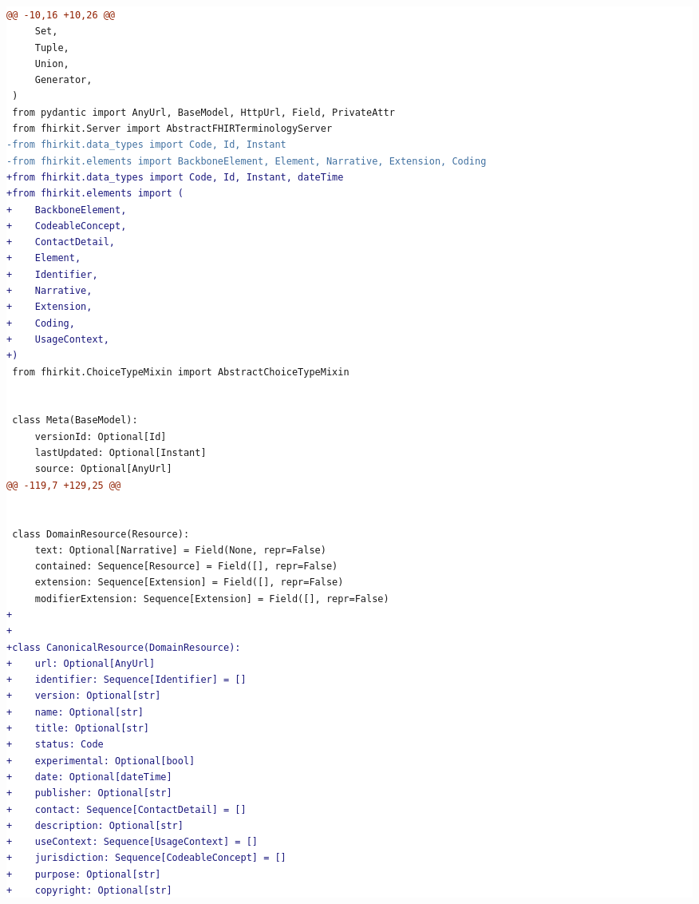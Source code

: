 ```diff
@@ -10,16 +10,26 @@
     Set,
     Tuple,
     Union,
     Generator,
 )
 from pydantic import AnyUrl, BaseModel, HttpUrl, Field, PrivateAttr
 from fhirkit.Server import AbstractFHIRTerminologyServer
-from fhirkit.data_types import Code, Id, Instant
-from fhirkit.elements import BackboneElement, Element, Narrative, Extension, Coding
+from fhirkit.data_types import Code, Id, Instant, dateTime
+from fhirkit.elements import (
+    BackboneElement,
+    CodeableConcept,
+    ContactDetail,
+    Element,
+    Identifier,
+    Narrative,
+    Extension,
+    Coding,
+    UsageContext,
+)
 from fhirkit.ChoiceTypeMixin import AbstractChoiceTypeMixin
 
 
 class Meta(BaseModel):
     versionId: Optional[Id]
     lastUpdated: Optional[Instant]
     source: Optional[AnyUrl]
@@ -119,7 +129,25 @@
 
 
 class DomainResource(Resource):
     text: Optional[Narrative] = Field(None, repr=False)
     contained: Sequence[Resource] = Field([], repr=False)
     extension: Sequence[Extension] = Field([], repr=False)
     modifierExtension: Sequence[Extension] = Field([], repr=False)
+
+
+class CanonicalResource(DomainResource):
+    url: Optional[AnyUrl]
+    identifier: Sequence[Identifier] = []
+    version: Optional[str]
+    name: Optional[str]
+    title: Optional[str]
+    status: Code
+    experimental: Optional[bool]
+    date: Optional[dateTime]
+    publisher: Optional[str]
+    contact: Sequence[ContactDetail] = []
+    description: Optional[str]
+    useContext: Sequence[UsageContext] = []
+    jurisdiction: Sequence[CodeableConcept] = []
+    purpose: Optional[str]
+    copyright: Optional[str]
```
